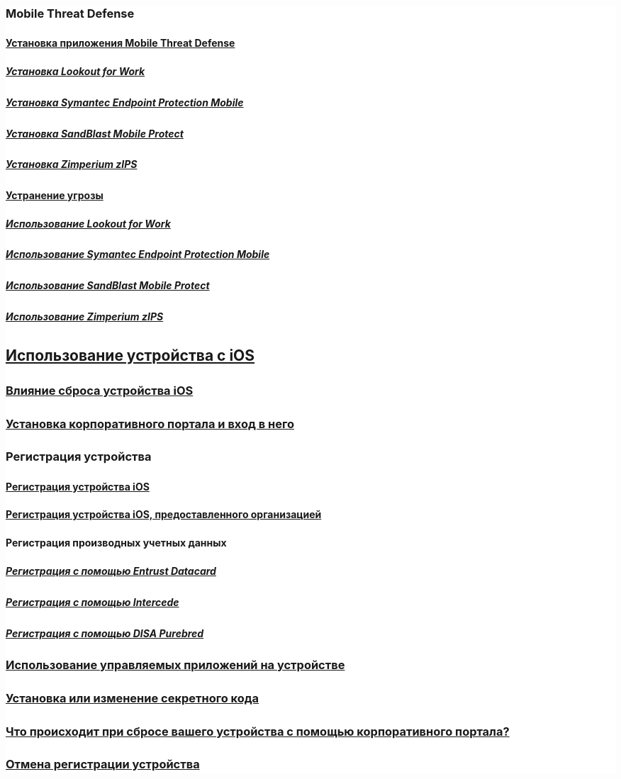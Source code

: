 ### Mobile Threat Defense
#### [Установка приложения Mobile Threat Defense](you-are-prompted-to-install-mtd-android.md)
##### [Установка Lookout for Work](you-are-prompted-to-install-lookout-for-work-android.md)
##### [Установка Symantec Endpoint Protection Mobile](you-are-prompted-to-install-skycure-android.md)
##### [Установка SandBlast Mobile Protect](you-are-prompted-to-install-sandblast-android.md)
##### [Установка Zimperium zIPS](you-are-prompted-to-install-zips-android.md)
#### [Устранение угрозы](you-need-to-resolve-a-threat-found-by-mtd-android.md)
##### [Использование Lookout for Work](you-need-to-resolve-a-threat-found-by-lookout-for-work-android.md)
##### [Использование Symantec Endpoint Protection Mobile](you-need-to-resolve-a-threat-found-by-skycure-android.md)
##### [Использование SandBlast Mobile Protect](you-need-to-resolve-a-threat-found-by-checkpoint-android.md)
##### [Использование Zimperium zIPS](you-need-to-resolve-a-threat-found-by-zips-android.md)

## [Использование устройства с iOS](using-your-iOS-device-with-intune.md)
### [Влияние сброса устройства iOS](effects-of-device-reset-company-portal-ios.md)
### [Установка корпоративного портала и вход в него](install-and-sign-in-to-the-intune-company-portal-app-ios.md)
### Регистрация устройства
#### [Регистрация устройства iOS](enroll-your-device-in-intune-ios.md)
#### [Регистрация устройства iOS, предоставленного организацией](enroll-your-device-dep-ios.md)
#### Регистрация производных учетных данных
##### [Регистрация с помощью Entrust Datacard](enroll-ios-device-entrust-datacard.md)
##### [Регистрация с помощью Intercede](enroll-ios-device-intercede.md)
##### [Регистрация с помощью DISA Purebred](enroll-ios-device-disa-purebred.md)


### [Использование управляемых приложений на устройстве](use-managed-apps-on-your-device-ios.md)
### [Установка или изменение секретного кода](set-or-change-your-passcode-ios.md)
### [Что происходит при сбросе вашего устройства с помощью корпоративного портала?](effects-of-device-reset-company-portal-ios.md)
### [Отмена регистрации устройства](unenroll-your-device-from-intune-ios.md)